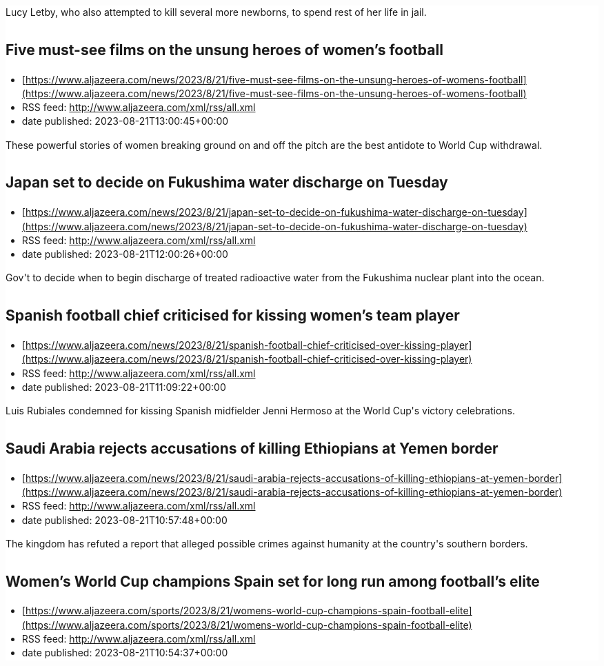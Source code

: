 Lucy Letby, who also attempted to kill several more newborns, to spend rest of her life in jail.

## Five must-see films on the unsung heroes of women’s football
 - [https://www.aljazeera.com/news/2023/8/21/five-must-see-films-on-the-unsung-heroes-of-womens-football](https://www.aljazeera.com/news/2023/8/21/five-must-see-films-on-the-unsung-heroes-of-womens-football)
 - RSS feed: http://www.aljazeera.com/xml/rss/all.xml
 - date published: 2023-08-21T13:00:45+00:00

These powerful stories of women breaking ground on and off the pitch are the best antidote to World Cup withdrawal.

## Japan set to decide on Fukushima water discharge on Tuesday
 - [https://www.aljazeera.com/news/2023/8/21/japan-set-to-decide-on-fukushima-water-discharge-on-tuesday](https://www.aljazeera.com/news/2023/8/21/japan-set-to-decide-on-fukushima-water-discharge-on-tuesday)
 - RSS feed: http://www.aljazeera.com/xml/rss/all.xml
 - date published: 2023-08-21T12:00:26+00:00

Gov&#039;t to decide when to begin discharge of treated radioactive water from the Fukushima nuclear plant into the ocean.

## Spanish football chief criticised for kissing women’s team player
 - [https://www.aljazeera.com/news/2023/8/21/spanish-football-chief-criticised-over-kissing-player](https://www.aljazeera.com/news/2023/8/21/spanish-football-chief-criticised-over-kissing-player)
 - RSS feed: http://www.aljazeera.com/xml/rss/all.xml
 - date published: 2023-08-21T11:09:22+00:00

Luis Rubiales condemned for kissing Spanish midfielder Jenni Hermoso at the World Cup&#039;s victory celebrations.

## Saudi Arabia rejects accusations of killing Ethiopians at Yemen border
 - [https://www.aljazeera.com/news/2023/8/21/saudi-arabia-rejects-accusations-of-killing-ethiopians-at-yemen-border](https://www.aljazeera.com/news/2023/8/21/saudi-arabia-rejects-accusations-of-killing-ethiopians-at-yemen-border)
 - RSS feed: http://www.aljazeera.com/xml/rss/all.xml
 - date published: 2023-08-21T10:57:48+00:00

The kingdom has refuted a report that alleged possible crimes against humanity at the country&#039;s southern borders.

## Women’s World Cup champions Spain set for long run among football’s elite
 - [https://www.aljazeera.com/sports/2023/8/21/womens-world-cup-champions-spain-football-elite](https://www.aljazeera.com/sports/2023/8/21/womens-world-cup-champions-spain-football-elite)
 - RSS feed: http://www.aljazeera.com/xml/rss/all.xml
 - date published: 2023-08-21T10:54:37+00:00
